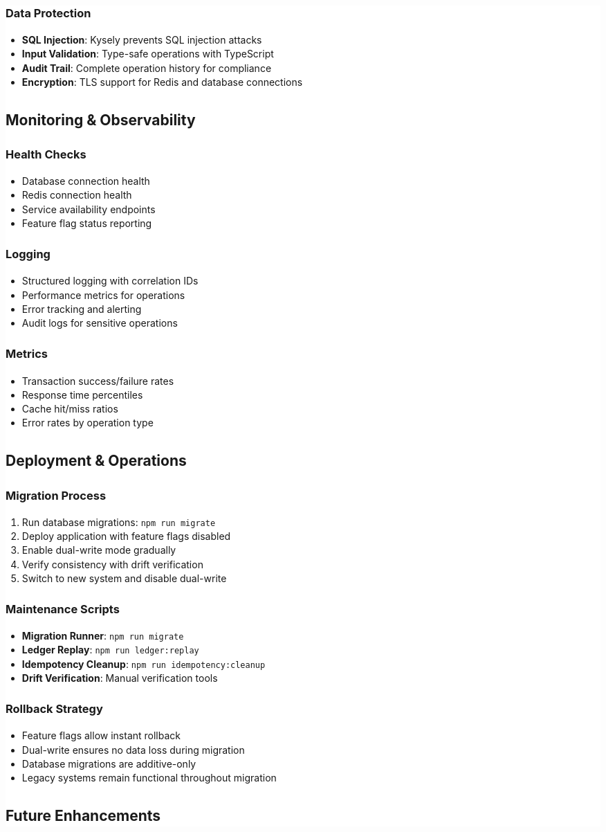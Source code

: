 ### Data Protection
- **SQL Injection**: Kysely prevents SQL injection attacks
- **Input Validation**: Type-safe operations with TypeScript
- **Audit Trail**: Complete operation history for compliance
- **Encryption**: TLS support for Redis and database connections

## Monitoring & Observability

### Health Checks
- Database connection health
- Redis connection health  
- Service availability endpoints
- Feature flag status reporting

### Logging
- Structured logging with correlation IDs
- Performance metrics for operations
- Error tracking and alerting
- Audit logs for sensitive operations

### Metrics
- Transaction success/failure rates
- Response time percentiles  
- Cache hit/miss ratios
- Error rates by operation type

## Deployment & Operations

### Migration Process
1. Run database migrations: `npm run migrate`
2. Deploy application with feature flags disabled
3. Enable dual-write mode gradually
4. Verify consistency with drift verification
5. Switch to new system and disable dual-write

### Maintenance Scripts
- **Migration Runner**: `npm run migrate`
- **Ledger Replay**: `npm run ledger:replay`
- **Idempotency Cleanup**: `npm run idempotency:cleanup`
- **Drift Verification**: Manual verification tools

### Rollback Strategy
- Feature flags allow instant rollback
- Dual-write ensures no data loss during migration
- Database migrations are additive-only
- Legacy systems remain functional throughout migration

## Future Enhancements
